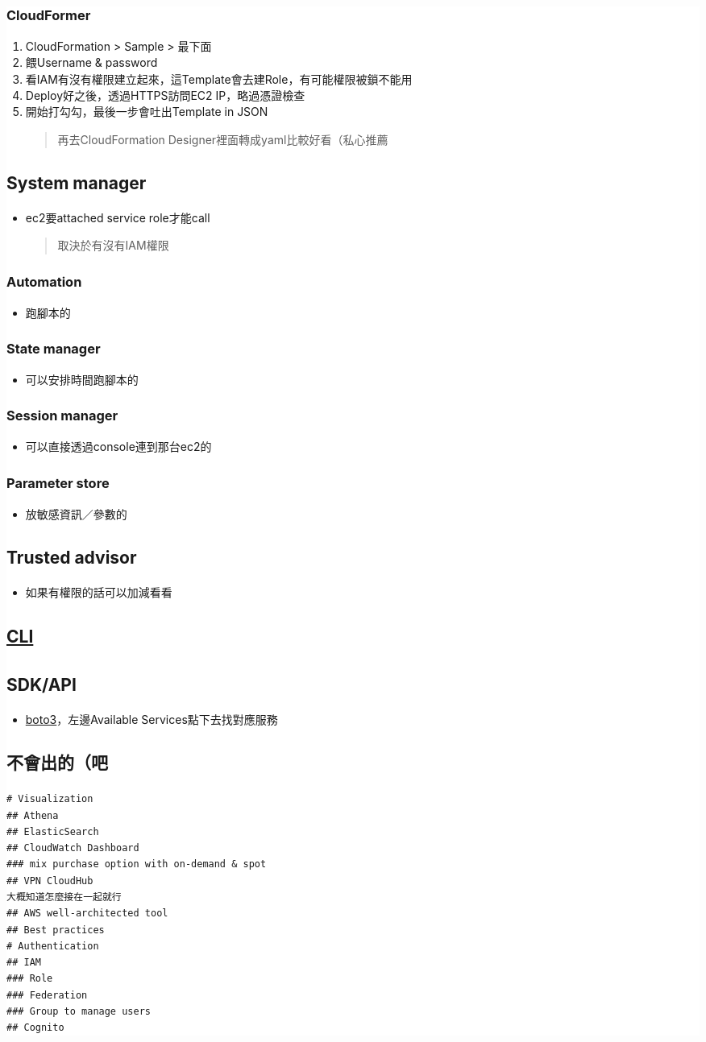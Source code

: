 ### CloudFormer
1. CloudFormation > Sample > 最下面
2. 餵Username & password
3. 看IAM有沒有權限建立起來，這Template會去建Role，有可能權限被鎖不能用
4. Deploy好之後，透過HTTPS訪問EC2 IP，略過憑證檢查
5. 開始打勾勾，最後一步會吐出Template in JSON
    > 再去CloudFormation Designer裡面轉成yaml比較好看（私心推薦

## System manager
- ec2要attached service role才能call
    > 取決於有沒有IAM權限
### Automation
- 跑腳本的
### State manager
- 可以安排時間跑腳本的
### Session manager
- 可以直接透過console連到那台ec2的
### Parameter store
- 放敏感資訊／參數的

## Trusted advisor
- 如果有權限的話可以加減看看


## [CLI](https://aws.amazon.com/cli/)


## SDK/API
- [boto3](https://boto3.amazonaws.com/v1/documentation/api/latest/index.html)，左邊Available Services點下去找對應服務

## 不會出的（吧

```
# Visualization
## Athena
## ElasticSearch
## CloudWatch Dashboard
### mix purchase option with on-demand & spot
## VPN CloudHub
大概知道怎麼接在一起就行
## AWS well-architected tool
## Best practices
# Authentication
## IAM
### Role
### Federation
### Group to manage users
## Cognito
```